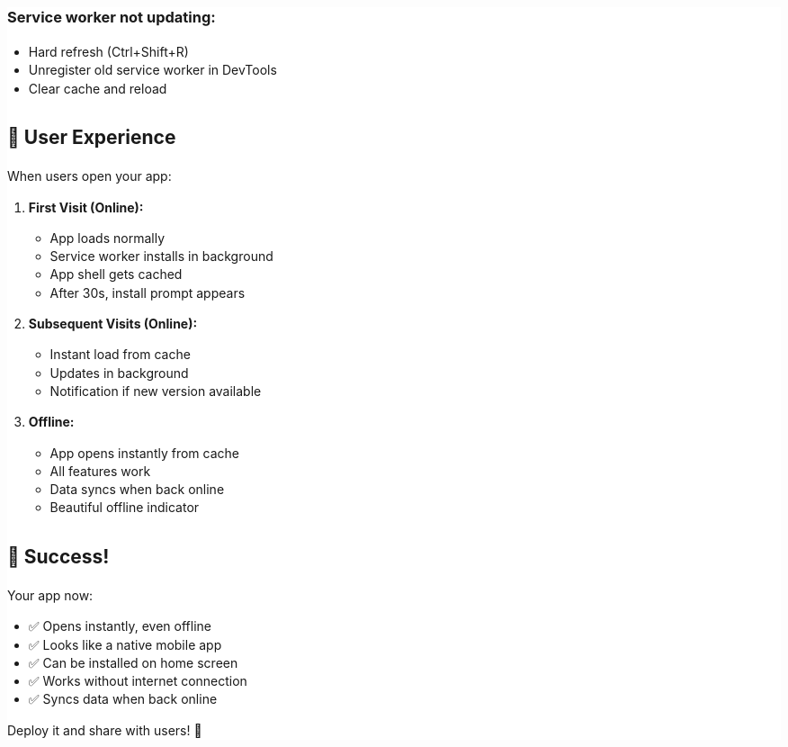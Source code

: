 ### Service worker not updating:
- Hard refresh (Ctrl+Shift+R)
- Unregister old service worker in DevTools
- Clear cache and reload

## 📱 User Experience

When users open your app:

1. **First Visit (Online):**
   - App loads normally
   - Service worker installs in background
   - App shell gets cached
   - After 30s, install prompt appears

2. **Subsequent Visits (Online):**
   - Instant load from cache
   - Updates in background
   - Notification if new version available

3. **Offline:**
   - App opens instantly from cache
   - All features work
   - Data syncs when back online
   - Beautiful offline indicator

## 🎉 Success!

Your app now:
- ✅ Opens instantly, even offline
- ✅ Looks like a native mobile app
- ✅ Can be installed on home screen
- ✅ Works without internet connection
- ✅ Syncs data when back online

Deploy it and share with users! 🚀
